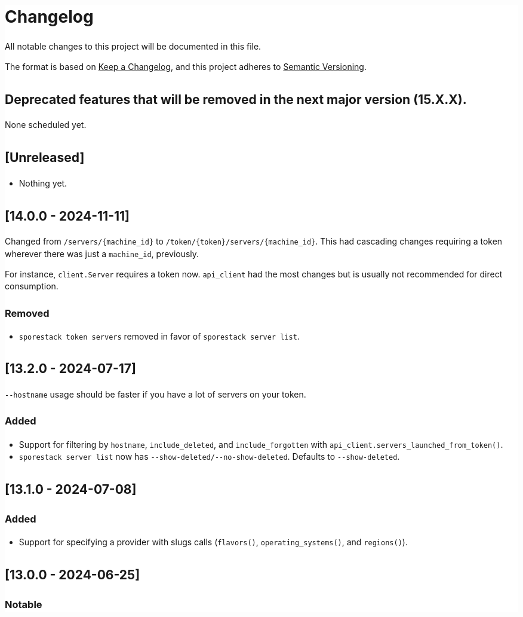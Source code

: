 # Changelog

All notable changes to this project will be documented in this file.

The format is based on [Keep a Changelog](https://keepachangelog.com/en/1.0.0/),
and this project adheres to [Semantic Versioning](https://semver.org/spec/v2.0.0.html).

## Deprecated features that will be removed in the next major version (15.X.X).

None scheduled yet.

## [Unreleased]

- Nothing yet.

## [14.0.0 - 2024-11-11]

Changed from `/servers/{machine_id}` to `/token/{token}/servers/{machine_id}`. This had cascading changes requiring a token wherever there was just a `machine_id`, previously.

For instance, `client.Server` requires a token now. `api_client` had the most changes but is usually not recommended for direct consumption.

### Removed

- `sporestack token servers` removed in favor  of `sporestack server list`.

## [13.2.0 - 2024-07-17]

`--hostname` usage should be faster if you have a lot of servers on your token.

### Added

- Support for filtering by `hostname`, `include_deleted`, and `include_forgotten` with `api_client.servers_launched_from_token()`.
- `sporestack server list` now has `--show-deleted/--no-show-deleted`. Defaults to `--show-deleted`.

## [13.1.0 - 2024-07-08]

### Added

- Support for specifying a provider with slugs calls (`flavors()`, `operating_systems()`, and `regions()`).

## [13.0.0 - 2024-06-25]

### Notable
